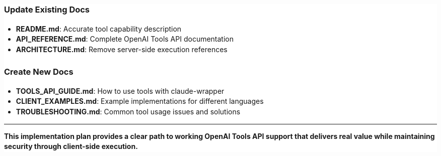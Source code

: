 ### **Update Existing Docs**
- **README.md**: Accurate tool capability description
- **API_REFERENCE.md**: Complete OpenAI Tools API documentation
- **ARCHITECTURE.md**: Remove server-side execution references

### **Create New Docs**
- **TOOLS_API_GUIDE.md**: How to use tools with claude-wrapper
- **CLIENT_EXAMPLES.md**: Example implementations for different languages
- **TROUBLESHOOTING.md**: Common tool usage issues and solutions

---

**This implementation plan provides a clear path to working OpenAI Tools API support that delivers real value while maintaining security through client-side execution.**